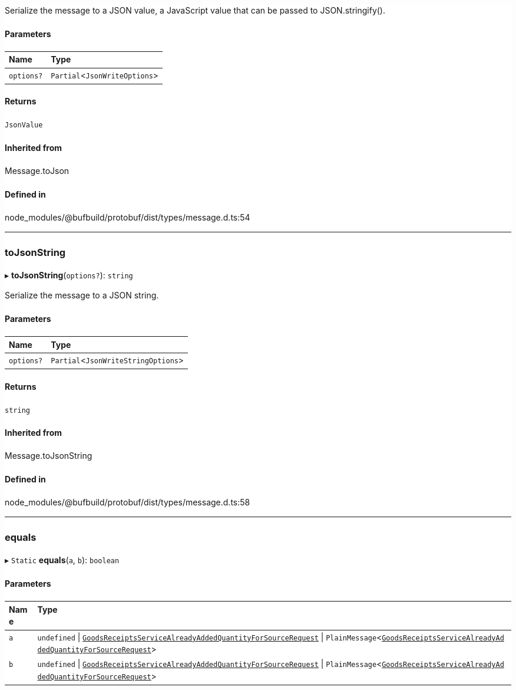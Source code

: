 Serialize the message to a JSON value, a JavaScript value that can be
passed to JSON.stringify().

#### Parameters

| Name | Type |
| :------ | :------ |
| `options?` | `Partial`<`JsonWriteOptions`\> |

#### Returns

`JsonValue`

#### Inherited from

Message.toJson

#### Defined in

node_modules/@bufbuild/protobuf/dist/types/message.d.ts:54

___

### toJsonString

▸ **toJsonString**(`options?`): `string`

Serialize the message to a JSON string.

#### Parameters

| Name | Type |
| :------ | :------ |
| `options?` | `Partial`<`JsonWriteStringOptions`\> |

#### Returns

`string`

#### Inherited from

Message.toJsonString

#### Defined in

node_modules/@bufbuild/protobuf/dist/types/message.d.ts:58

___

### equals

▸ `Static` **equals**(`a`, `b`): `boolean`

#### Parameters

| Name | Type |
| :------ | :------ |
| `a` | `undefined` \| [`GoodsReceiptsServiceAlreadyAddedQuantityForSourceRequest`](GoodsReceiptsServiceAlreadyAddedQuantityForSourceRequest.md) \| `PlainMessage`<[`GoodsReceiptsServiceAlreadyAddedQuantityForSourceRequest`](GoodsReceiptsServiceAlreadyAddedQuantityForSourceRequest.md)\> |
| `b` | `undefined` \| [`GoodsReceiptsServiceAlreadyAddedQuantityForSourceRequest`](GoodsReceiptsServiceAlreadyAddedQuantityForSourceRequest.md) \| `PlainMessage`<[`GoodsReceiptsServiceAlreadyAddedQuantityForSourceRequest`](GoodsReceiptsServiceAlreadyAddedQuantityForSourceRequest.md)\> |
